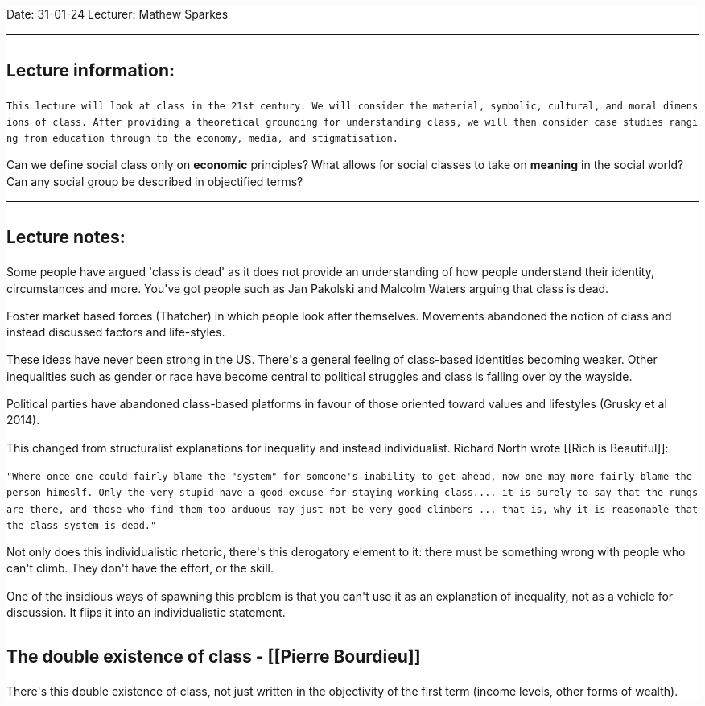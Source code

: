 Date: 31-01-24
Lecturer: Mathew Sparkes

---
## Lecture information:

```ad-tldr
This lecture will look at class in the 21st century. We will consider the material, symbolic, cultural, and moral dimensions of class. After providing a theoretical grounding for understanding class, we will then consider case studies ranging from education through to the economy, media, and stigmatisation.
```

Can we define social class only on **economic** principles?
What allows for social classes to take on **meaning** in the social world?
Can any social group be described in objectified terms?

---
## Lecture notes:

Some people have argued 'class is dead' as it does not provide an understanding of how people understand their identity, circumstances and more. You've got people such as Jan Pakolski and Malcolm Waters arguing that class is dead.

Foster market based forces (Thatcher) in which people look after themselves. Movements abandoned the notion of class and instead discussed factors and life-styles.

These ideas have never been strong in the US. There's a general feeling of class-based identities becoming weaker. Other inequalities such as gender or race have become central to political struggles and class is falling over by the wayside.

Political parties have abandoned class-based platforms in favour of those oriented toward values and lifestyles (Grusky et al 2014).

This changed from structuralist explanations for inequality and instead individualist. Richard North wrote [[Rich is Beautiful]]:

```ad-quote
"Where once one could fairly blame the "system" for someone's inability to get ahead, now one may more fairly blame the person himeslf. Only the very stupid have a good excuse for staying working class.... it is surely to say that the rungs are there, and those who find them too arduous may just not be very good climbers ... that is, why it is reasonable that the class system is dead."

```

Not only does this individualistic rhetoric, there's this derogatory element to it: there must be something wrong with people who can't climb. They don't have the effort, or the skill.

One of the insidious ways of spawning this problem is that you can't use it as an explanation of inequality, not as a vehicle for discussion. It flips it into an individualistic statement.


## The double existence of class - [[Pierre Bourdieu]]

There's this double existence of class, not just written in the objectivity of the first term (income levels, other forms of wealth).
